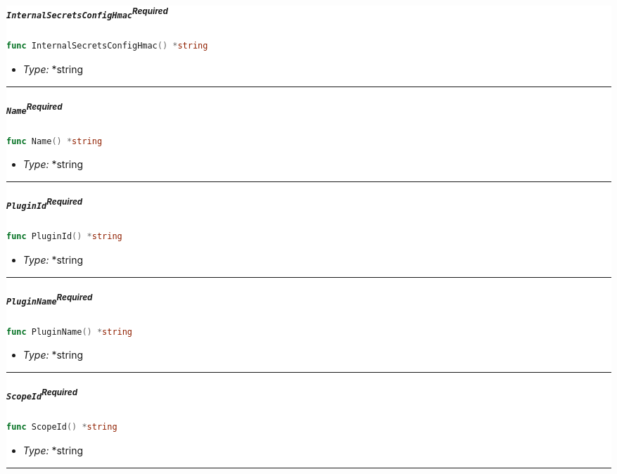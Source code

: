 
##### `InternalSecretsConfigHmac`<sup>Required</sup> <a name="InternalSecretsConfigHmac" id="@cdktf/provider-boundary.hostCatalogPlugin.HostCatalogPlugin.property.internalSecretsConfigHmac"></a>

```go
func InternalSecretsConfigHmac() *string
```

- *Type:* *string

---

##### `Name`<sup>Required</sup> <a name="Name" id="@cdktf/provider-boundary.hostCatalogPlugin.HostCatalogPlugin.property.name"></a>

```go
func Name() *string
```

- *Type:* *string

---

##### `PluginId`<sup>Required</sup> <a name="PluginId" id="@cdktf/provider-boundary.hostCatalogPlugin.HostCatalogPlugin.property.pluginId"></a>

```go
func PluginId() *string
```

- *Type:* *string

---

##### `PluginName`<sup>Required</sup> <a name="PluginName" id="@cdktf/provider-boundary.hostCatalogPlugin.HostCatalogPlugin.property.pluginName"></a>

```go
func PluginName() *string
```

- *Type:* *string

---

##### `ScopeId`<sup>Required</sup> <a name="ScopeId" id="@cdktf/provider-boundary.hostCatalogPlugin.HostCatalogPlugin.property.scopeId"></a>

```go
func ScopeId() *string
```

- *Type:* *string

---